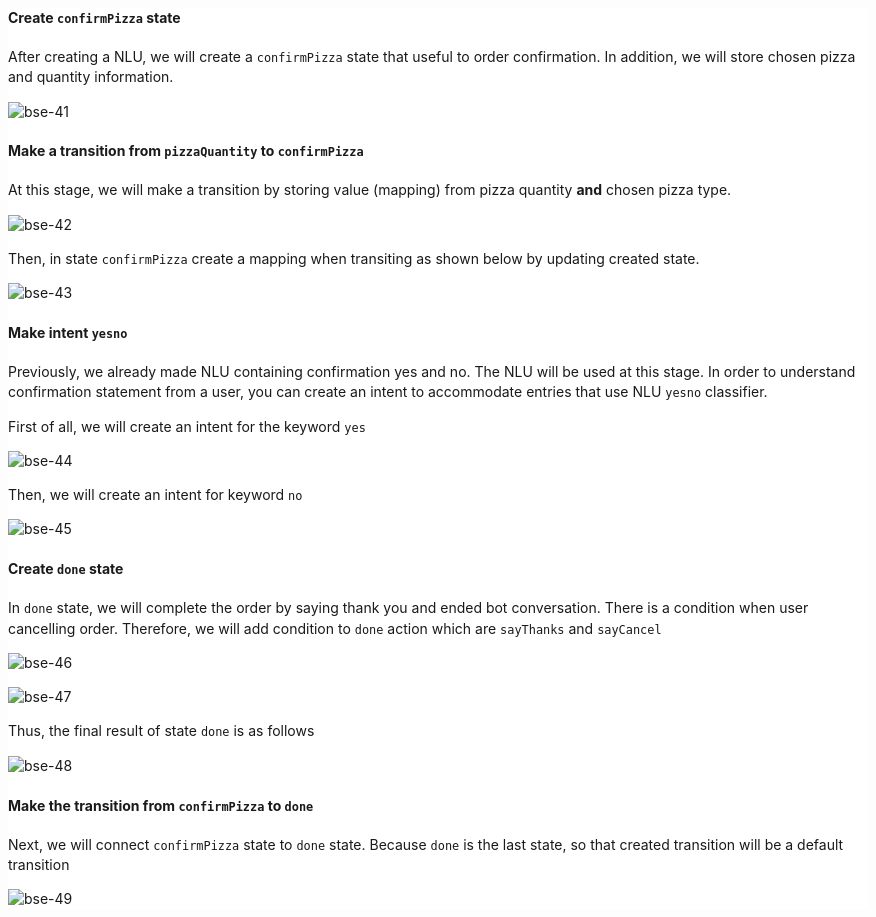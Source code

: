 #### Create `confirmPizza` state

After creating a NLU, we will create a `confirmPizza` state that useful to order confirmation. In addition, we will store chosen pizza and quantity information.

![bse-41](/images/tutorial/bot-studio/bse-41.png)

#### Make a transition from `pizzaQuantity` to `confirmPizza`

At this stage, we will make a transition by storing value (mapping) from pizza quantity **and** chosen pizza type.

![bse-42](/images/tutorial/bot-studio/bse-42.png)

Then, in state `confirmPizza` create a mapping when transiting as shown below by updating created state.

![bse-43](/images/tutorial/bot-studio/bse-43.png)

#### Make intent `yesno`

Previously, we already made NLU containing confirmation yes and no. The NLU will be used at this stage. In order to understand confirmation statement from a user, you can create an intent to accommodate entries that use NLU `yesno` classifier.

First of all, we will create an intent for the keyword `yes`

![bse-44](/images/tutorial/bot-studio/bse-44.png)

Then, we will create an intent for keyword `no`

![bse-45](/images/tutorial/bot-studio/bse-45.png)

#### Create `done` state

In `done` state, we will complete the order by saying thank you and ended bot conversation. There is a condition when user cancelling order. Therefore, we will add condition to `done` action which are `sayThanks` and `sayCancel`

![bse-46](/images/tutorial/bot-studio/bse-46.png)

![bse-47](/images/tutorial/bot-studio/bse-47.png)

Thus, the final result of state `done` is as follows

![bse-48](/images/tutorial/bot-studio/bse-48.png)

#### Make the transition from `confirmPizza` to `done`

Next, we will connect `confirmPizza` state to `done` state. Because `done` is the last state, so that created transition will be a default transition

![bse-49](/images/tutorial/bot-studio/bse-49.png)
